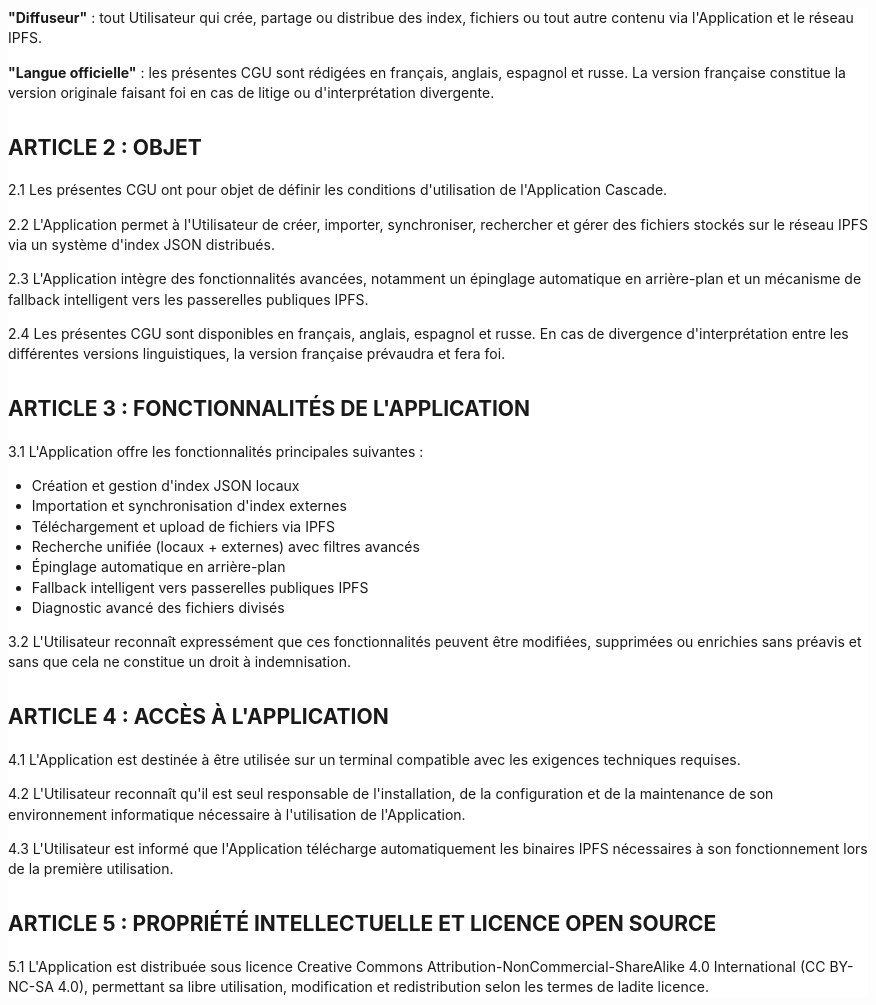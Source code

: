 **"Diffuseur"** : tout Utilisateur qui crée, partage ou distribue des index, fichiers ou tout autre contenu via l'Application et le réseau IPFS.

**"Langue officielle"** : les présentes CGU sont rédigées en français, anglais, espagnol et russe. La version française constitue la version originale faisant foi en cas de litige ou d'interprétation divergente.

## ARTICLE 2 : OBJET

2.1 Les présentes CGU ont pour objet de définir les conditions d'utilisation de l'Application Cascade.

2.2 L'Application permet à l'Utilisateur de créer, importer, synchroniser, rechercher et gérer des fichiers stockés sur le réseau IPFS via un système d'index JSON distribués.

2.3 L'Application intègre des fonctionnalités avancées, notamment un épinglage automatique en arrière-plan et un mécanisme de fallback intelligent vers les passerelles publiques IPFS.

2.4 Les présentes CGU sont disponibles en français, anglais, espagnol et russe. En cas de divergence d'interprétation entre les différentes versions linguistiques, la version française prévaudra et fera foi.

## ARTICLE 3 : FONCTIONNALITÉS DE L'APPLICATION

3.1 L'Application offre les fonctionnalités principales suivantes :

- Création et gestion d'index JSON locaux
- Importation et synchronisation d'index externes
- Téléchargement et upload de fichiers via IPFS
- Recherche unifiée (locaux + externes) avec filtres avancés
- Épinglage automatique en arrière-plan
- Fallback intelligent vers passerelles publiques IPFS
- Diagnostic avancé des fichiers divisés

3.2 L'Utilisateur reconnaît expressément que ces fonctionnalités peuvent être modifiées, supprimées ou enrichies sans préavis et sans que cela ne constitue un droit à indemnisation.

## ARTICLE 4 : ACCÈS À L'APPLICATION

4.1 L'Application est destinée à être utilisée sur un terminal compatible avec les exigences techniques requises.

4.2 L'Utilisateur reconnaît qu'il est seul responsable de l'installation, de la configuration et de la maintenance de son environnement informatique nécessaire à l'utilisation de l'Application.

4.3 L'Utilisateur est informé que l'Application télécharge automatiquement les binaires IPFS nécessaires à son fonctionnement lors de la première utilisation.

## ARTICLE 5 : PROPRIÉTÉ INTELLECTUELLE ET LICENCE OPEN SOURCE

5.1 L'Application est distribuée sous licence Creative Commons Attribution-NonCommercial-ShareAlike 4.0 International (CC BY-NC-SA 4.0), permettant sa libre utilisation, modification et redistribution selon les termes de ladite licence.
